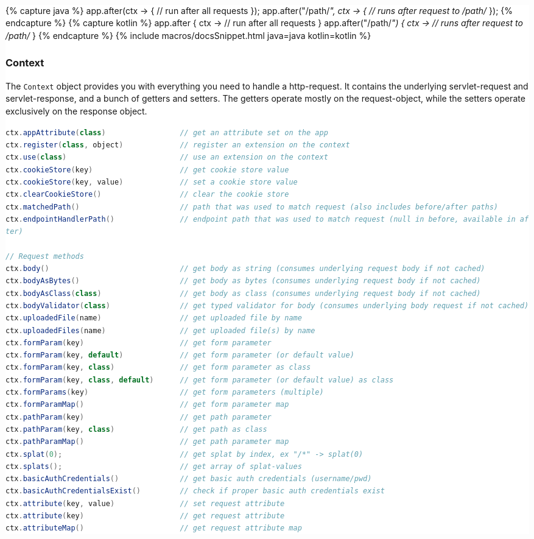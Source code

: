 {% capture java %}
app.after(ctx -> {
    // run after all requests
});
app.after("/path/*", ctx -> {
    // runs after request to /path/*
});
{% endcapture %}
{% capture kotlin %}
app.after { ctx ->
    // run after all requests
}
app.after("/path/*") { ctx ->
    // runs after request to /path/*
}
{% endcapture %}
{% include macros/docsSnippet.html java=java kotlin=kotlin %}

### Context
The `Context` object provides you with everything you need to handle a http-request.
It contains the underlying servlet-request and servlet-response, and a bunch of getters
and setters. The getters operate mostly on the request-object, while the setters operate exclusively on
the response object.
```java
ctx.appAttribute(class)                 // get an attribute set on the app
ctx.register(class, object)             // register an extension on the context
ctx.use(class)                          // use an extension on the context
ctx.cookieStore(key)                    // get cookie store value
ctx.cookieStore(key, value)             // set a cookie store value
ctx.clearCookieStore()                  // clear the cookie store
ctx.matchedPath()                       // path that was used to match request (also includes before/after paths)
ctx.endpointHandlerPath()               // endpoint path that was used to match request (null in before, available in after)

// Request methods
ctx.body()                              // get body as string (consumes underlying request body if not cached)
ctx.bodyAsBytes()                       // get body as bytes (consumes underlying request body if not cached)
ctx.bodyAsClass(class)                  // get body as class (consumes underlying request body if not cached)
ctx.bodyValidator(class)                // get typed validator for body (consumes underlying body request if not cached)
ctx.uploadedFile(name)                  // get uploaded file by name
ctx.uploadedFiles(name)                 // get uploaded file(s) by name
ctx.formParam(key)                      // get form parameter
ctx.formParam(key, default)             // get form parameter (or default value)
ctx.formParam(key, class)               // get form parameter as class
ctx.formParam(key, class, default)      // get form parameter (or default value) as class
ctx.formParams(key)                     // get form parameters (multiple)
ctx.formParamMap()                      // get form parameter map
ctx.pathParam(key)                      // get path parameter
ctx.pathParam(key, class)               // get path as class
ctx.pathParamMap()                      // get path parameter map
ctx.splat(0);                           // get splat by index, ex "/*" -> splat(0)
ctx.splats();                           // get array of splat-values
ctx.basicAuthCredentials()              // get basic auth credentials (username/pwd)
ctx.basicAuthCredentialsExist()         // check if proper basic auth credentials exist
ctx.attribute(key, value)               // set request attribute
ctx.attribute(key)                      // get request attribute
ctx.attributeMap()                      // get request attribute map
```